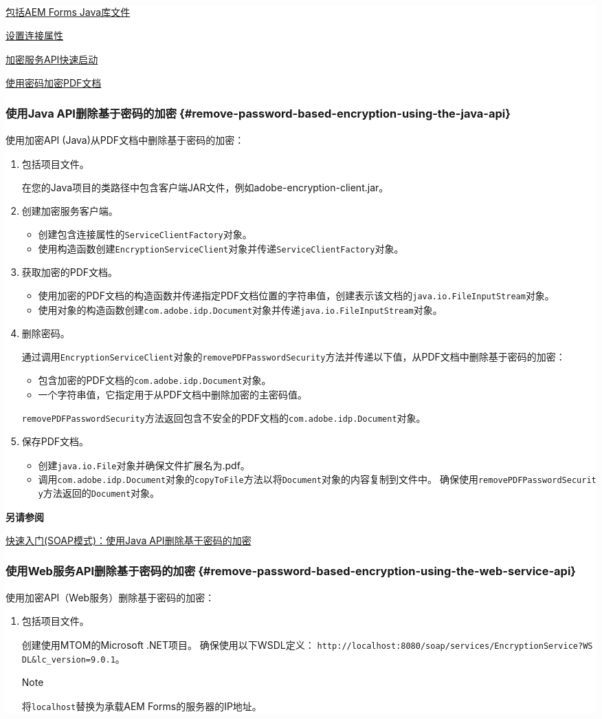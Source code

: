 [包括AEM Forms Java库文件](/help/forms/developing/invoking-aem-forms-using-java.md#including-aem-forms-java-library-files)

[设置连接属性](/help/forms/developing/invoking-aem-forms-using-java.md#setting-connection-properties)

[加密服务API快速启动](/help/forms/developing/encryption-service-java-api-quick.md#encryption-service-java-api-quick-start-soap)

[使用密码加密PDF文档](encrypting-decrypting-pdf-documents.md#encrypting-pdf-documents-with-a-password)

### 使用Java API删除基于密码的加密 {#remove-password-based-encryption-using-the-java-api}

使用加密API (Java)从PDF文档中删除基于密码的加密：

1. 包括项目文件。

   在您的Java项目的类路径中包含客户端JAR文件，例如adobe-encryption-client.jar。

1. 创建加密服务客户端。

   * 创建包含连接属性的`ServiceClientFactory`对象。
   * 使用构造函数创建`EncryptionServiceClient`对象并传递`ServiceClientFactory`对象。

1. 获取加密的PDF文档。

   * 使用加密的PDF文档的构造函数并传递指定PDF文档位置的字符串值，创建表示该文档的`java.io.FileInputStream`对象。
   * 使用对象的构造函数创建`com.adobe.idp.Document`对象并传递`java.io.FileInputStream`对象。

1. 删除密码。

   通过调用`EncryptionServiceClient`对象的`removePDFPasswordSecurity`方法并传递以下值，从PDF文档中删除基于密码的加密：

   * 包含加密的PDF文档的`com.adobe.idp.Document`对象。
   * 一个字符串值，它指定用于从PDF文档中删除加密的主密码值。

   `removePDFPasswordSecurity`方法返回包含不安全的PDF文档的`com.adobe.idp.Document`对象。

1. 保存PDF文档。

   * 创建`java.io.File`对象并确保文件扩展名为.pdf。
   * 调用`com.adobe.idp.Document`对象的`copyToFile`方法以将`Document`对象的内容复制到文件中。 确保使用`removePDFPasswordSecurity`方法返回的`Document`对象。

**另请参阅**

[快速入门(SOAP模式)：使用Java API删除基于密码的加密](/help/forms/developing/encryption-service-java-api-quick.md#quick-start-soap-mode-removing-password-based-encryption-using-the-java-api)

### 使用Web服务API删除基于密码的加密 {#remove-password-based-encryption-using-the-web-service-api}

使用加密API（Web服务）删除基于密码的加密：

1. 包括项目文件。

   创建使用MTOM的Microsoft .NET项目。 确保使用以下WSDL定义： `http://localhost:8080/soap/services/EncryptionService?WSDL&lc_version=9.0.1`。

   >[!NOTE]
   >
   >将`localhost`替换为承载AEM Forms的服务器的IP地址。
